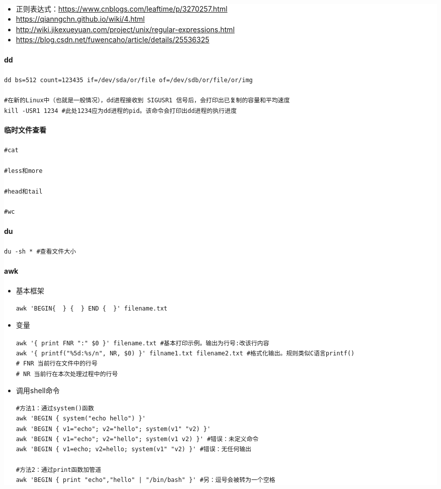 - 正则表达式：<https://www.cnblogs.com/leaftime/p/3270257.html>
- <https://qianngchn.github.io/wiki/4.html>
- <http://wiki.jikexueyuan.com/project/unix/regular-expressions.html>
- <https://blog.csdn.net/fuwencaho/article/details/25536325>

#### dd

```shell
dd bs=512 count=123435 if=/dev/sda/or/file of=/dev/sdb/or/file/or/img

#在新的Linux中（也就是一般情况），dd进程接收到 SIGUSR1 信号后，会打印出已复制的容量和平均速度
kill -USR1 1234 #此处1234应为dd进程的pid。该命令会打印出dd进程的执行进度
```

#### 临时文件查看

```shell
#cat

#less和more

#head和tail

#wc
```

#### du

```shell
du -sh * #查看文件大小
```

#### awk

- 基本框架

  ```shell
  awk 'BEGIN{  } {  } END {  }' filename.txt
  ```

- 变量

  ```shell
  awk '{ print FNR ":" $0 }' filename.txt #基本打印示例。输出为行号:改该行内容
  awk '{ printf("%5d:%s/n", NR, $0) }' filname1.txt filename2.txt #格式化输出。规则类似C语言printf()
  # FNR 当前行在文件中的行号
  # NR 当前行在本次处理过程中的行号
  ```

- 调用shell命令

  ```shell
  #方法1：通过system()函数
  awk 'BEGIN { system("echo hello") }'
  awk 'BEGIN { v1="echo"; v2="hello"; system(v1" "v2) }'
  awk 'BEGIN { v1="echo"; v2="hello"; system(v1 v2) }' #错误：未定义命令
  awk 'BEGIN { v1=echo; v2=hello; system(v1" "v2) }' #错误：无任何输出
  
  #方法2：通过print函数加管道
  awk 'BEGIN { print "echo","hello" | "/bin/bash" }' #另：逗号会被转为一个空格
  ```

